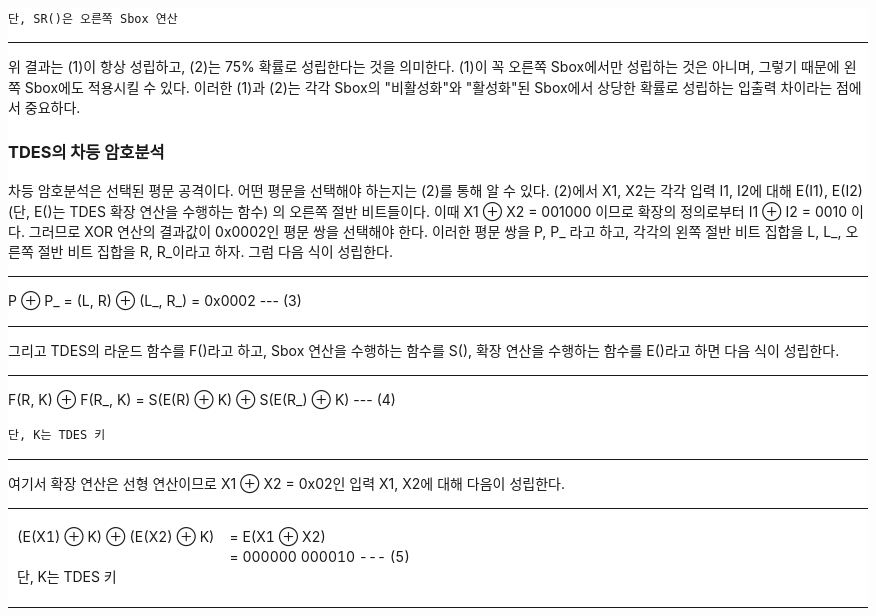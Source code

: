 	단, SR()은 오른쪽 Sbox 연산
<hr/>

위 결과는 (1)이 항상 성립하고, (2)는 75% 확률로 성립한다는 것을 의미한다.
(1)이 꼭 오른쪽 Sbox에서만 성립하는 것은 아니며, 그렇기 때문에 왼쪽 Sbox에도
적용시킬 수 있다. 이러한 (1)과 (2)는 각각 Sbox의 "비활성화"와 "활성화"된
Sbox에서 상당한 확률로 성립하는 입출력 차이라는 점에서 중요하다.

### TDES의 차등 암호분석
 차등 암호분석은 선택된 평문 공격이다. 어떤 평문을 선택해야 하는지는 (2)를 통해
알 수 있다. (2)에서 X1, X2는 각각 입력 I1, I2에 대해 E(I1), E(I2) (단, E()는
TDES 확장 연산을 수행하는 함수) 의 오른쪽 절반 비트들이다. 이때
	X1 &oplus; X2 = 001000
이므로 확장의 정의로부터
	I1 &oplus; I2 = 0010
이다. 그러므로 XOR 연산의 결과값이 0x0002인 평문 쌍을 선택해야 한다. 이러한
평문 쌍을 P, P_ 라고 하고, 각각의 왼쪽 절반 비트 집합을 L, L_, 오른쪽 절반 비트 집합을 R, R_이라고 하자. 그럼 다음 식이 성립한다.

<hr/>
	P &oplus; P_ = (L, R) &oplus; (L_, R_) = 0x0002 --- (3)
<hr/>

그리고 TDES의 라운드 함수를 F()라고 하고, Sbox 연산을 수행하는 함수를 S(),
확장 연산을 수행하는 함수를 E()라고 하면 다음 식이 성립한다.

<hr/>
	F(R, K) &oplus; F(R_, K) = S(E(R) &oplus; K) &oplus; S(E(R_) &oplus; K) --- (4)

	단, K는 TDES 키
<hr/>

여기서 확장 연산은 선형 연산이므로 X1 &oplus; X2 = 0x02인 입력 X1, X2에 대해 다음이
성립한다.

<hr/>
	<style>
		table, tr, td {
			border:1px solid white;
		}
		#cell{
			vertical-align: top;
		}
	</style>
	<table>
		<tr>
			<td id="cell">
					(E(X1) &oplus; K) &oplus; (E(X2) &oplus; K) <br><br>
					단, K는 TDES 키
			</td>
			<td id="cell">
       	    	= E(X1 &oplus; X2) <br>
			  	= 000000 000010 ---  (5)
			</td>
		</tr>
	</table>
<hr/>
